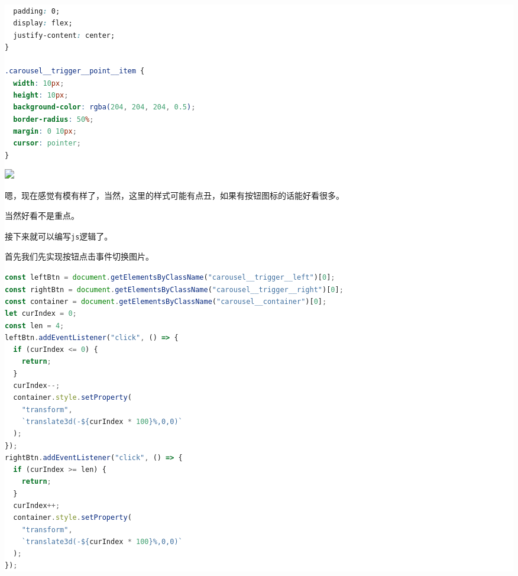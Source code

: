 ```css
  padding: 0;
  display: flex;
  justify-content: center;
}

.carousel__trigger__point__item {
  width: 10px;
  height: 10px;
  background-color: rgba(204, 204, 204, 0.5);
  border-radius: 50%;
  margin: 0 10px;
  cursor: pointer;
}
```

![](https://i.loli.net/2020/11/03/2ND6PoVEe5nH8rv.png)

嗯，现在感觉有模有样了，当然，这里的样式可能有点丑，如果有按钮图标的话能好看很多。

当然好看不是重点。

接下来就可以编写`js`逻辑了。

首先我们先实现按钮点击事件切换图片。

```javascript
const leftBtn = document.getElementsByClassName("carousel__trigger__left")[0];
const rightBtn = document.getElementsByClassName("carousel__trigger__right")[0];
const container = document.getElementsByClassName("carousel__container")[0];
let curIndex = 0;
const len = 4;
leftBtn.addEventListener("click", () => {
  if (curIndex <= 0) {
    return;
  }
  curIndex--;
  container.style.setProperty(
    "transform",
    `translate3d(-${curIndex * 100}%,0,0)`
  );
});
rightBtn.addEventListener("click", () => {
  if (curIndex >= len) {
    return;
  }
  curIndex++;
  container.style.setProperty(
    "transform",
    `translate3d(-${curIndex * 100}%,0,0)`
  );
});
```
